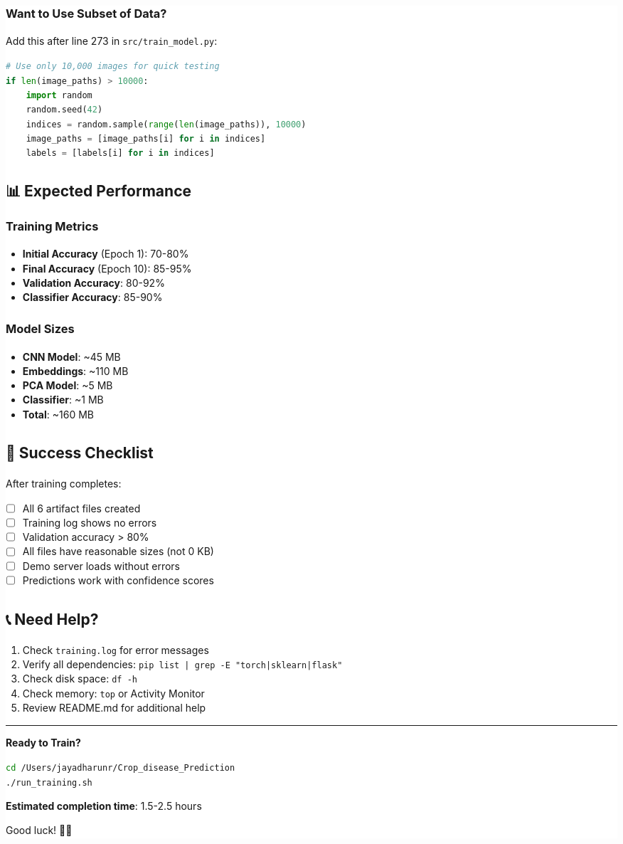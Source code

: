 ### Want to Use Subset of Data?
Add this after line 273 in `src/train_model.py`:
```python
# Use only 10,000 images for quick testing
if len(image_paths) > 10000:
    import random
    random.seed(42)
    indices = random.sample(range(len(image_paths)), 10000)
    image_paths = [image_paths[i] for i in indices]
    labels = [labels[i] for i in indices]
```

## 📊 Expected Performance

### Training Metrics
- **Initial Accuracy** (Epoch 1): 70-80%
- **Final Accuracy** (Epoch 10): 85-95%
- **Validation Accuracy**: 80-92%
- **Classifier Accuracy**: 85-90%

### Model Sizes
- **CNN Model**: ~45 MB
- **Embeddings**: ~110 MB
- **PCA Model**: ~5 MB
- **Classifier**: ~1 MB
- **Total**: ~160 MB

## 🎉 Success Checklist

After training completes:

- [ ] All 6 artifact files created
- [ ] Training log shows no errors
- [ ] Validation accuracy > 80%
- [ ] All files have reasonable sizes (not 0 KB)
- [ ] Demo server loads without errors
- [ ] Predictions work with confidence scores

## 📞 Need Help?

1. Check `training.log` for error messages
2. Verify all dependencies: `pip list | grep -E "torch|sklearn|flask"`
3. Check disk space: `df -h`
4. Check memory: `top` or Activity Monitor
5. Review README.md for additional help

---

**Ready to Train?**

```bash
cd /Users/jayadharunr/Crop_disease_Prediction
./run_training.sh
```

**Estimated completion time**: 1.5-2.5 hours

Good luck! 🌱🔬


